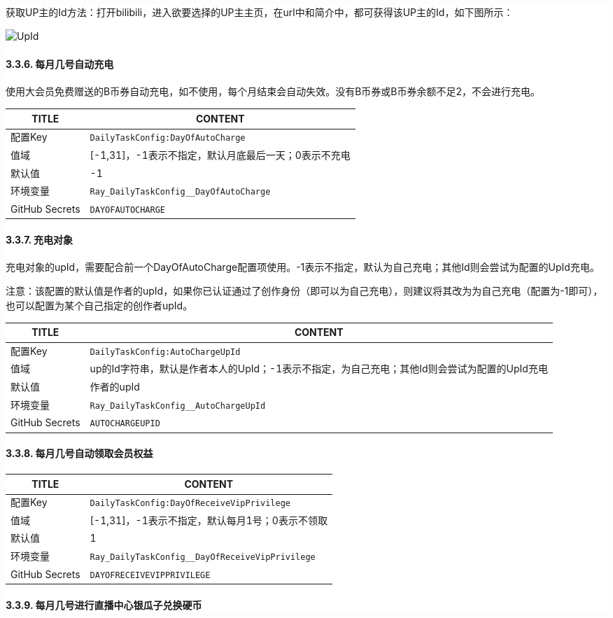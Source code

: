 获取UP主的Id方法：打开bilibili，进入欲要选择的UP主主页，在url中和简介中，都可获得该UP主的Id，如下图所示：

![UpId](imgs/get-up-id.png)

<a id="markdown-336-每月几号自动充电" name="336-每月几号自动充电"></a>
#### 3.3.6. 每月几号自动充电

使用大会员免费赠送的B币券自动充电，如不使用，每个月结束会自动失效。没有B币券或B币券余额不足2，不会进行充电。

|   TITLE   | CONTENT   |
| ---------- | -------------- |
| 配置Key | `DailyTaskConfig:DayOfAutoCharge` |
| 值域   | [-1,31]，-1表示不指定，默认月底最后一天；0表示不充电 |
| 默认值   | -1 |
| 环境变量   | `Ray_DailyTaskConfig__DayOfAutoCharge` |
| GitHub Secrets  | `DAYOFAUTOCHARGE` |

<a id="markdown-337-充电对象" name="337-充电对象"></a>
#### 3.3.7. 充电对象

充电对象的upId，需要配合前一个DayOfAutoCharge配置项使用。-1表示不指定，默认为自己充电；其他Id则会尝试为配置的UpId充电。

注意：该配置的默认值是作者的upId，如果你已认证通过了创作身份（即可以为自己充电），则建议将其改为为自己充电（配置为-1即可），也可以配置为某个自己指定的创作者upId。

|   TITLE   | CONTENT   |
| ---------- | -------------- |
| 配置Key | `DailyTaskConfig:AutoChargeUpId` |
| 值域   | up的Id字符串，默认是作者本人的UpId；-1表示不指定，为自己充电；其他Id则会尝试为配置的UpId充电 |
| 默认值   | 作者的upId |
| 环境变量   | `Ray_DailyTaskConfig__AutoChargeUpId` |
| GitHub Secrets  | `AUTOCHARGEUPID` |

<a id="markdown-338-每月几号自动领取会员权益" name="338-每月几号自动领取会员权益"></a>
#### 3.3.8. 每月几号自动领取会员权益

|   TITLE   | CONTENT   |
| ---------- | -------------- |
| 配置Key | `DailyTaskConfig:DayOfReceiveVipPrivilege` |
| 值域   | [-1,31]，-1表示不指定，默认每月1号；0表示不领取 |
| 默认值   | 1 |
| 环境变量   | `Ray_DailyTaskConfig__DayOfReceiveVipPrivilege` |
| GitHub Secrets  | `DAYOFRECEIVEVIPPRIVILEGE` |

<a id="markdown-339-每月几号进行直播中心银瓜子兑换硬币" name="339-每月几号进行直播中心银瓜子兑换硬币"></a>
#### 3.3.9. 每月几号进行直播中心银瓜子兑换硬币
